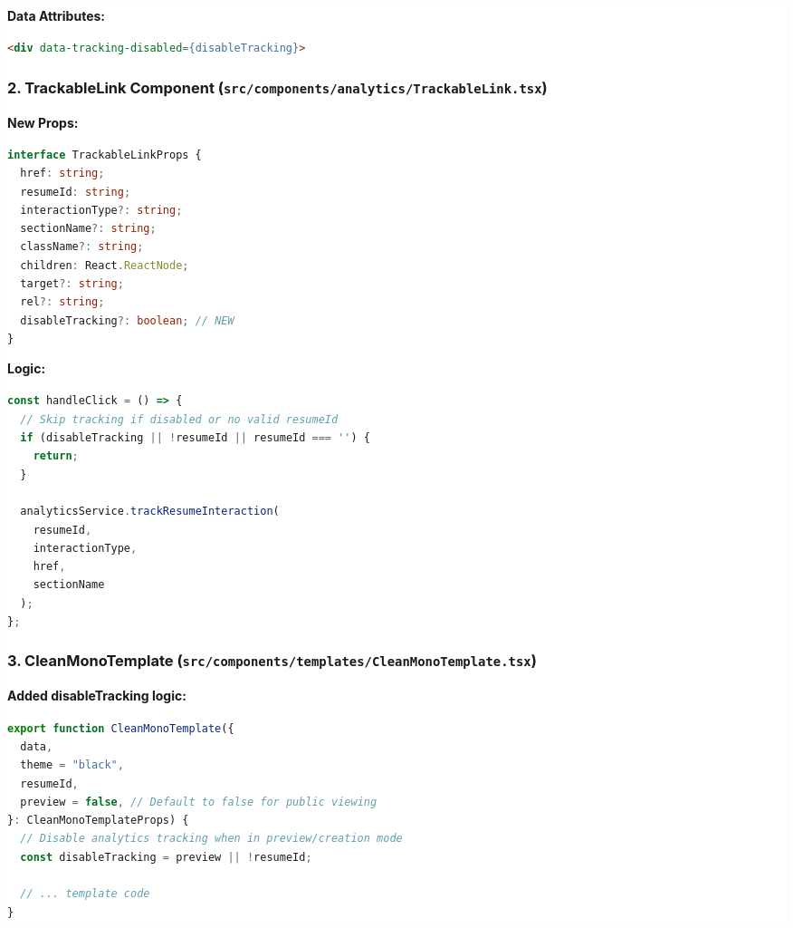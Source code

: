 **Data Attributes:**
```html
<div data-tracking-disabled={disableTracking}>
```

### 2. **TrackableLink Component** (`src/components/analytics/TrackableLink.tsx`)

**New Props:**
```typescript
interface TrackableLinkProps {
  href: string;
  resumeId: string;
  interactionType?: string;
  sectionName?: string;
  className?: string;
  children: React.ReactNode;
  target?: string;
  rel?: string;
  disableTracking?: boolean; // NEW
}
```

**Logic:**
```typescript
const handleClick = () => {
  // Skip tracking if disabled or no valid resumeId
  if (disableTracking || !resumeId || resumeId === '') {
    return;
  }
  
  analyticsService.trackResumeInteraction(
    resumeId,
    interactionType,
    href,
    sectionName
  );
};
```

### 3. **CleanMonoTemplate** (`src/components/templates/CleanMonoTemplate.tsx`)

**Added disableTracking logic:**
```typescript
export function CleanMonoTemplate({
  data,
  theme = "black",
  resumeId,
  preview = false, // Default to false for public viewing
}: CleanMonoTemplateProps) {
  // Disable analytics tracking when in preview/creation mode
  const disableTracking = preview || !resumeId;
  
  // ... template code
}
```

